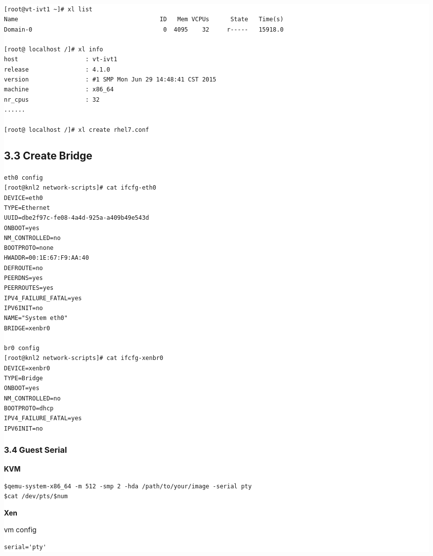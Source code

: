 	[root@vt-ivt1 ~]# xl list
	Name                                        ID   Mem VCPUs      State   Time(s)
	Domain-0                                     0  4095    32     r-----   15918.0
	
	[root@ localhost /]# xl info 
	host                   : vt-ivt1
	release                : 4.1.0
	version                : #1 SMP Mon Jun 29 14:48:41 CST 2015
	machine                : x86_64
	nr_cpus                : 32
	......
	
	[root@ localhost /]# xl create rhel7.conf

## 3.3 Create Bridge ##

	eth0 config
	[root@knl2 network-scripts]# cat ifcfg-eth0
	DEVICE=eth0
	TYPE=Ethernet
	UUID=dbe2f97c-fe08-4a4d-925a-a409b49e543d
	ONBOOT=yes
	NM_CONTROLLED=no
	BOOTPROTO=none
	HWADDR=00:1E:67:F9:AA:40
	DEFROUTE=no
	PEERDNS=yes
	PEERROUTES=yes
	IPV4_FAILURE_FATAL=yes
	IPV6INIT=no
	NAME="System eth0"
	BRIDGE=xenbr0
	
	br0 config
	[root@knl2 network-scripts]# cat ifcfg-xenbr0
	DEVICE=xenbr0
	TYPE=Bridge
	ONBOOT=yes
	NM_CONTROLLED=no
	BOOTPROTO=dhcp
	IPV4_FAILURE_FATAL=yes
	IPV6INIT=no

### 3.4 Guest Serial ###
**KVM** 

	$qemu-system-x86_64 -m 512 -smp 2 -hda /path/to/your/image -serial pty
	$cat /dev/pts/$num

**Xen**

vm config 
	
	serial='pty'
